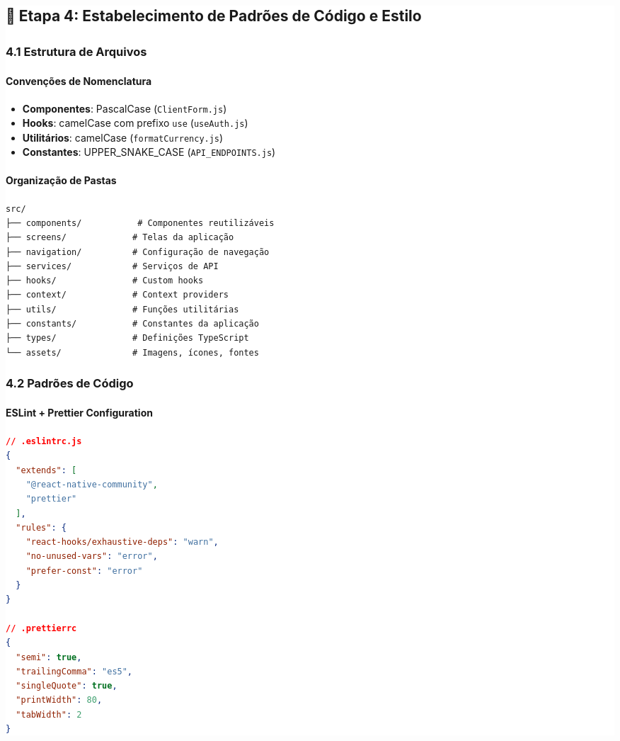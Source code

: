 
## 📐 Etapa 4: Estabelecimento de Padrões de Código e Estilo

### 4.1 Estrutura de Arquivos

#### Convenções de Nomenclatura
- **Componentes**: PascalCase (`ClientForm.js`)
- **Hooks**: camelCase com prefixo `use` (`useAuth.js`)
- **Utilitários**: camelCase (`formatCurrency.js`)
- **Constantes**: UPPER_SNAKE_CASE (`API_ENDPOINTS.js`)

#### Organização de Pastas
```
src/
├── components/           # Componentes reutilizáveis
├── screens/             # Telas da aplicação
├── navigation/          # Configuração de navegação
├── services/            # Serviços de API
├── hooks/               # Custom hooks
├── context/             # Context providers
├── utils/               # Funções utilitárias
├── constants/           # Constantes da aplicação
├── types/               # Definições TypeScript
└── assets/              # Imagens, ícones, fontes
```

### 4.2 Padrões de Código

#### ESLint + Prettier Configuration
```json
// .eslintrc.js
{
  "extends": [
    "@react-native-community",
    "prettier"
  ],
  "rules": {
    "react-hooks/exhaustive-deps": "warn",
    "no-unused-vars": "error",
    "prefer-const": "error"
  }
}

// .prettierrc
{
  "semi": true,
  "trailingComma": "es5",
  "singleQuote": true,
  "printWidth": 80,
  "tabWidth": 2
}
```
